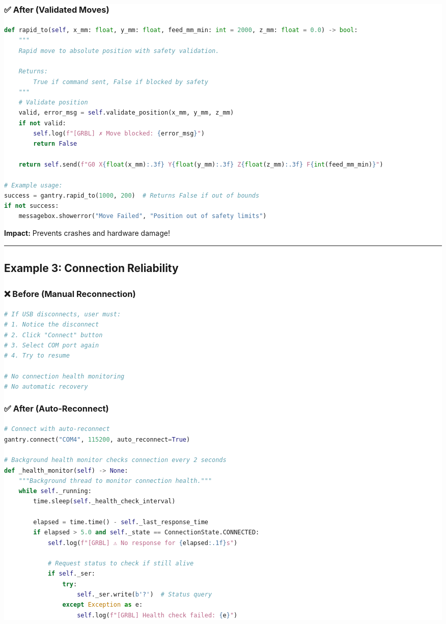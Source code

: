 ### ✅ After (Validated Moves)
```python
def rapid_to(self, x_mm: float, y_mm: float, feed_mm_min: int = 2000, z_mm: float = 0.0) -> bool:
    """
    Rapid move to absolute position with safety validation.

    Returns:
        True if command sent, False if blocked by safety
    """
    # Validate position
    valid, error_msg = self.validate_position(x_mm, y_mm, z_mm)
    if not valid:
        self.log(f"[GRBL] ✗ Move blocked: {error_msg}")
        return False

    return self.send(f"G0 X{float(x_mm):.3f} Y{float(y_mm):.3f} Z{float(z_mm):.3f} F{int(feed_mm_min)}")

# Example usage:
success = gantry.rapid_to(1000, 200)  # Returns False if out of bounds
if not success:
    messagebox.showerror("Move Failed", "Position out of safety limits")
```

**Impact:** Prevents crashes and hardware damage!

---

## Example 3: Connection Reliability

### ❌ Before (Manual Reconnection)
```python
# If USB disconnects, user must:
# 1. Notice the disconnect
# 2. Click "Connect" button
# 3. Select COM port again
# 4. Try to resume

# No connection health monitoring
# No automatic recovery
```

### ✅ After (Auto-Reconnect)
```python
# Connect with auto-reconnect
gantry.connect("COM4", 115200, auto_reconnect=True)

# Background health monitor checks connection every 2 seconds
def _health_monitor(self) -> None:
    """Background thread to monitor connection health."""
    while self._running:
        time.sleep(self._health_check_interval)

        elapsed = time.time() - self._last_response_time
        if elapsed > 5.0 and self._state == ConnectionState.CONNECTED:
            self.log(f"[GRBL] ⚠️ No response for {elapsed:.1f}s")

            # Request status to check if still alive
            if self._ser:
                try:
                    self._ser.write(b'?')  # Status query
                except Exception as e:
                    self.log(f"[GRBL] Health check failed: {e}")
```